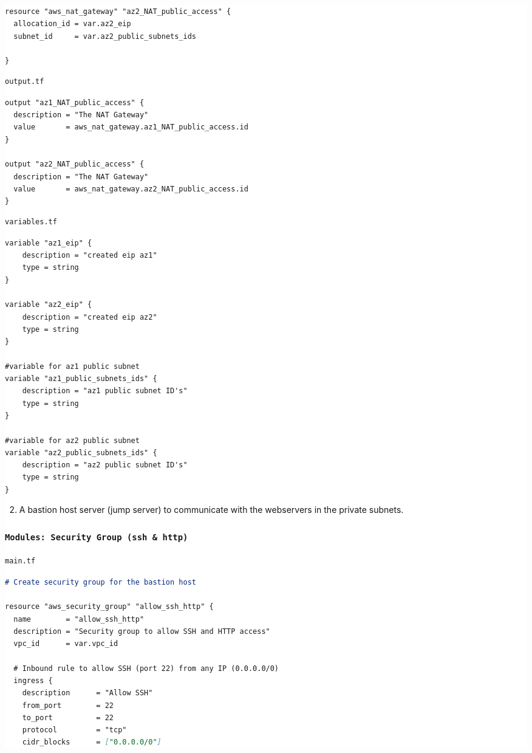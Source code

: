 ```markdown
resource "aws_nat_gateway" "az2_NAT_public_access" {
  allocation_id = var.az2_eip
  subnet_id     = var.az2_public_subnets_ids

}

```
`output.tf`
```markdown
output "az1_NAT_public_access" {
  description = "The NAT Gateway"
  value       = aws_nat_gateway.az1_NAT_public_access.id
}

output "az2_NAT_public_access" {
  description = "The NAT Gateway"
  value       = aws_nat_gateway.az2_NAT_public_access.id
}
```
`variables.tf`
```markdown
variable "az1_eip" {
    description = "created eip az1"
    type = string 
}

variable "az2_eip" {
    description = "created eip az2"
    type = string 
}

#variable for az1 public subnet
variable "az1_public_subnets_ids" {
    description = "az1 public subnet ID's"
    type = string
}

#variable for az2 public subnet
variable "az2_public_subnets_ids" {
    description = "az2 public subnet ID's"
    type = string
}
```


2. A bastion host server (jump server) to communicate with the webservers in the private subnets.

### `Modules: Security Group (ssh & http)`
`main.tf`

```markdown
# Create security group for the bastion host

resource "aws_security_group" "allow_ssh_http" {
  name        = "allow_ssh_http"
  description = "Security group to allow SSH and HTTP access"
  vpc_id      = var.vpc_id

  # Inbound rule to allow SSH (port 22) from any IP (0.0.0.0/0)
  ingress {
    description      = "Allow SSH"
    from_port        = 22
    to_port          = 22
    protocol         = "tcp"
    cidr_blocks      = ["0.0.0.0/0"]
```
